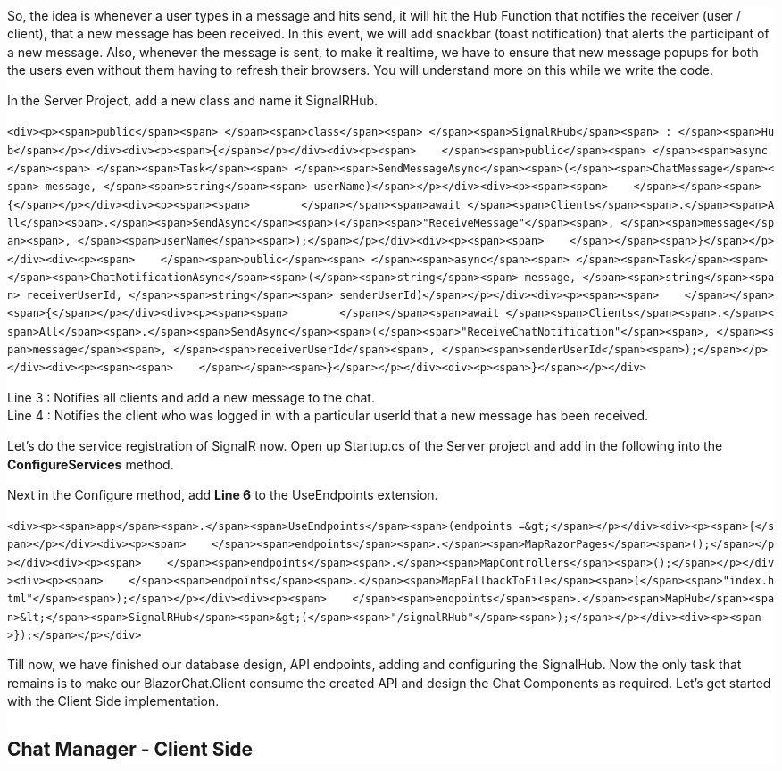 So, the idea is whenever a user types in a message and hits send, it will hit the Hub Function that notifies the receiver (user / client), that a new message has been received. In this event, we will add snackbar (toast notification) that alerts the participant of a new message. Also, whenever the message is sent, to make it realtime, we have to ensure that new message popups for both the users even without them having to refresh their browsers. You will understand more on this while we write the code.

In the Server Project, add a new class and name it SignalRHub.

```
<div><p><span>public</span><span> </span><span>class</span><span> </span><span>SignalRHub</span><span> : </span><span>Hub</span></p></div><div><p><span>{</span></p></div><div><p><span>    </span><span>public</span><span> </span><span>async</span><span> </span><span>Task</span><span> </span><span>SendMessageAsync</span><span>(</span><span>ChatMessage</span><span> message, </span><span>string</span><span> userName)</span></p></div><div><p><span><span>    </span></span><span>{</span></p></div><div><p><span><span>        </span></span><span>await </span><span>Clients</span><span>.</span><span>All</span><span>.</span><span>SendAsync</span><span>(</span><span>"ReceiveMessage"</span><span>, </span><span>message</span><span>, </span><span>userName</span><span>);</span></p></div><div><p><span><span>    </span></span><span>}</span></p></div><div><p><span>    </span><span>public</span><span> </span><span>async</span><span> </span><span>Task</span><span> </span><span>ChatNotificationAsync</span><span>(</span><span>string</span><span> message, </span><span>string</span><span> receiverUserId, </span><span>string</span><span> senderUserId)</span></p></div><div><p><span><span>    </span></span><span>{</span></p></div><div><p><span><span>        </span></span><span>await </span><span>Clients</span><span>.</span><span>All</span><span>.</span><span>SendAsync</span><span>(</span><span>"ReceiveChatNotification"</span><span>, </span><span>message</span><span>, </span><span>receiverUserId</span><span>, </span><span>senderUserId</span><span>);</span></p></div><div><p><span><span>    </span></span><span>}</span></p></div><div><p><span>}</span></p></div>
```

Line 3 : Notifies all clients and add a new message to the chat.  
Line 4 : Notifies the client who was logged in with a particular userId that a new message has been received.

Let’s do the service registration of SignalR now. Open up Startup.cs of the Server project and add in the following into the **ConfigureServices** method.

Next in the Configure method, add **Line 6** to the UseEndpoints extension.

```
<div><p><span>app</span><span>.</span><span>UseEndpoints</span><span>(endpoints =&gt;</span></p></div><div><p><span>{</span></p></div><div><p><span>    </span><span>endpoints</span><span>.</span><span>MapRazorPages</span><span>();</span></p></div><div><p><span>    </span><span>endpoints</span><span>.</span><span>MapControllers</span><span>();</span></p></div><div><p><span>    </span><span>endpoints</span><span>.</span><span>MapFallbackToFile</span><span>(</span><span>"index.html"</span><span>);</span></p></div><div><p><span>    </span><span>endpoints</span><span>.</span><span>MapHub</span><span>&lt;</span><span>SignalRHub</span><span>&gt;(</span><span>"/signalRHub"</span><span>);</span></p></div><div><p><span>});</span></p></div>
```

Till now, we have finished our database design, API endpoints, adding and configuring the SignalHub. Now the only task that remains is to make our BlazorChat.Client consume the created API and design the Chat Components as required. Let’s get started with the Client Side implementation.

## Chat Manager - Client Side
